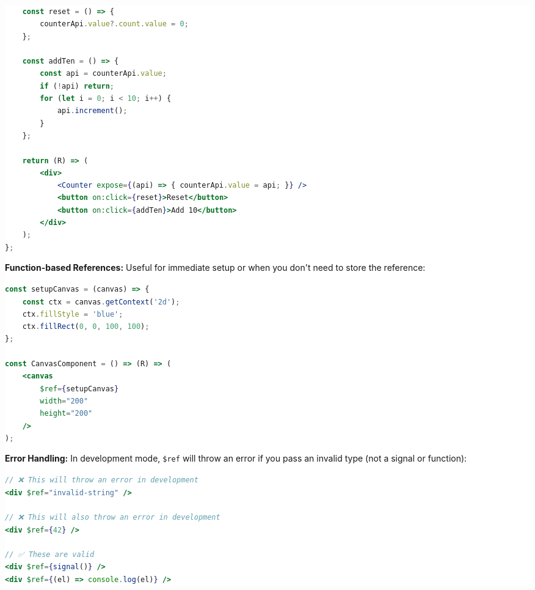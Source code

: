 ```jsx
	const reset = () => {
		counterApi.value?.count.value = 0;
	};

	const addTen = () => {
		const api = counterApi.value;
		if (!api) return;
		for (let i = 0; i < 10; i++) {
			api.increment();
		}
	};

	return (R) => (
		<div>
			<Counter expose={(api) => { counterApi.value = api; }} />
			<button on:click={reset}>Reset</button>
			<button on:click={addTen}>Add 10</button>
		</div>
	);
};
```

**Function-based References:**
Useful for immediate setup or when you don't need to store the reference:

```jsx
const setupCanvas = (canvas) => {
	const ctx = canvas.getContext('2d');
	ctx.fillStyle = 'blue';
	ctx.fillRect(0, 0, 100, 100);
};

const CanvasComponent = () => (R) => (
	<canvas
		$ref={setupCanvas}
		width="200"
		height="200"
	/>
);
```

**Error Handling:**
In development mode, `$ref` will throw an error if you pass an invalid type (not a signal or function):

```jsx
// ❌ This will throw an error in development
<div $ref="invalid-string" />

// ❌ This will also throw an error in development
<div $ref={42} />

// ✅ These are valid
<div $ref={signal()} />
<div $ref={(el) => console.log(el)} />
```

